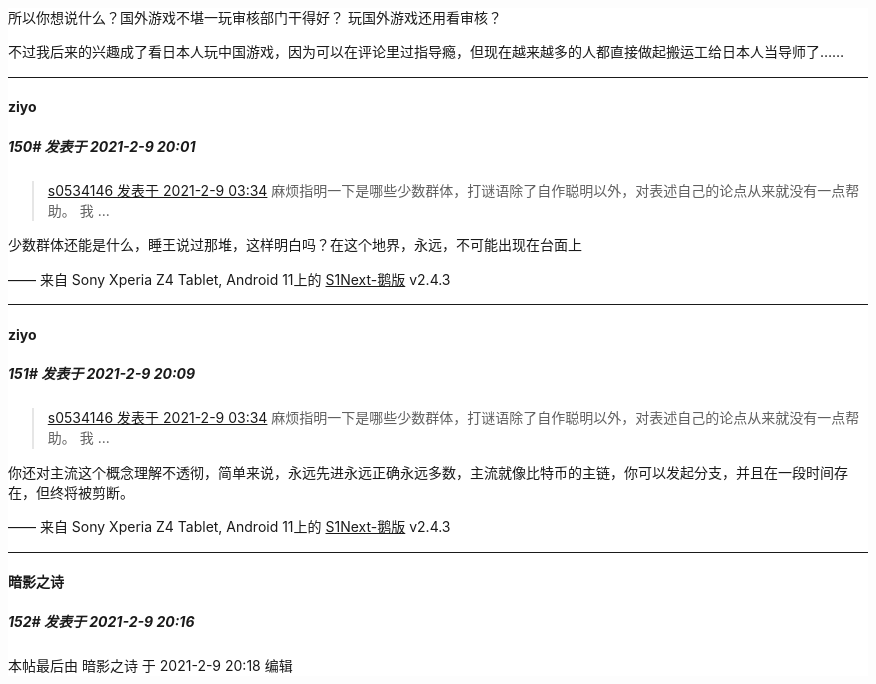 所以你想说什么？国外游戏不堪一玩审核部门干得好？</blockquote>
玩国外游戏还用看审核？


不过我后来的兴趣成了看日本人玩中国游戏，因为可以在评论里过指导瘾，但现在越来越多的人都直接做起搬运工给日本人当导师了……







*****

####  ziyo  
##### 150#       发表于 2021-2-9 20:01



<blockquote><a href="httphttps://bbs.saraba1st.com/2b/forum.php?mod=redirect&amp;goto=findpost&amp;pid=50283661&amp;ptid=1987016" target="_blank">s0534146 发表于 2021-2-9 03:34</a>
麻烦指明一下是哪些少数群体，打谜语除了自作聪明以外，对表述自己的论点从来就没有一点帮助。
我 ...</blockquote>
少数群体还能是什么，睡王说过那堆，这样明白吗？在这个地界，永远，不可能出现在台面上

—— 来自 Sony Xperia Z4 Tablet, Android 11上的 [S1Next-鹅版](https://github.com/ykrank/S1-Next/releases) v2.4.3







*****

####  ziyo  
##### 151#       发表于 2021-2-9 20:09



<blockquote><a href="httphttps://bbs.saraba1st.com/2b/forum.php?mod=redirect&amp;goto=findpost&amp;pid=50283661&amp;ptid=1987016" target="_blank">s0534146 发表于 2021-2-9 03:34</a>
麻烦指明一下是哪些少数群体，打谜语除了自作聪明以外，对表述自己的论点从来就没有一点帮助。
我 ...</blockquote>
你还对主流这个概念理解不透彻，简单来说，永远先进永远正确永远多数，主流就像比特币的主链，你可以发起分支，并且在一段时间存在，但终将被剪断。

—— 来自 Sony Xperia Z4 Tablet, Android 11上的 [S1Next-鹅版](https://github.com/ykrank/S1-Next/releases) v2.4.3







*****

####  暗影之诗  
##### 152#       发表于 2021-2-9 20:16



 本帖最后由 暗影之诗 于 2021-2-9 20:18 编辑 
